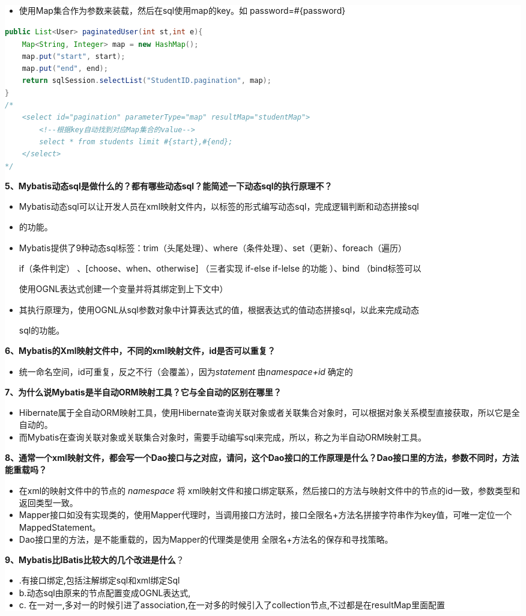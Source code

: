 - 使用Map集合作为参数来装载，然后在sql使用map的key。如 password=#{password}

```java
public List<User> paginatedUser(int st,int e){
 	Map<String, Integer> map = new HashMap();
    map.put("start", start);
    map.put("end", end);
    return sqlSession.selectList("StudentID.pagination", map);
}
/*
    <select id="pagination" parameterType="map" resultMap="studentMap">
    	<!--根据key自动找到对应Map集合的value-->
        select * from students limit #{start},#{end};
    </select>
*/
```



**5、Mybatis动态sql是做什么的？都有哪些动态sql？能简述一下动态sql的执行原理不？**

- Mybatis动态sql可以让开发人员在xml映射文件内，以标签的形式编写动态sql，完成逻辑判断和动态拼接sql

- 的功能。

- Mybatis提供了9种动态sql标签：trim（头尾处理）、where（条件处理）、set（更新）、foreach（遍历）

  if（条件判定） 、[choose、when、otherwise] （三者实现 if-else if-lelse 的功能 ）、bind （bind标签可以

  使用OGNL表达式创建一个变量并将其绑定到上下文中）    

- 其执行原理为，使用OGNL从sql参数对象中计算表达式的值，根据表达式的值动态拼接sql，以此来完成动态

  sql的功能。



**6、Mybatis的Xml映射文件中，不同的xml映射文件，id是否可以重复？**

- 统一命名空间，id可重复，反之不行（会覆盖），因为*statement* 由*namespace+id* 确定的

 

**7、为什么说Mybatis是半自动ORM映射工具？它与全自动的区别在哪里？**

- Hibernate属于全自动ORM映射工具，使用Hibernate查询关联对象或者关联集合对象时，可以根据对象关系模型直接获取，所以它是全自动的。
- 而Mybatis在查询关联对象或关联集合对象时，需要手动编写sql来完成，所以，称之为半自动ORM映射工具。



**8、通常一个xml映射文件，都会写一个Dao接口与之对应，请问，这个Dao接口的工作原理是什么？Dao接口里的方法，参数不同时，方法能重载吗？**

- 在xml的映射文件中的<mapper>节点的 *namespace* 将 xml映射文件和接口绑定联系，然后接口的方法与映射文件中的节点的id一致，参数类型和返回类型一致。
- Mapper接口如没有实现类的，使用Mapper代理时，当调用接口方法时，接口全限名+方法名拼接字符串作为key值，可唯一定位一个MappedStatement。
- Dao接口里的方法，是不能重载的，因为Mapper的代理类是使用 全限名+方法名的保存和寻找策略。



**9、Mybatis比IBatis比较大的几个改进是什么**？

- .有接口绑定,包括注解绑定sql和xml绑定Sql
- b.动态sql由原来的节点配置变成OGNL表达式,
- c. 在一对一,多对一的时候引进了association,在一对多的时候引入了collection节点,不过都是在resultMap里面配置
